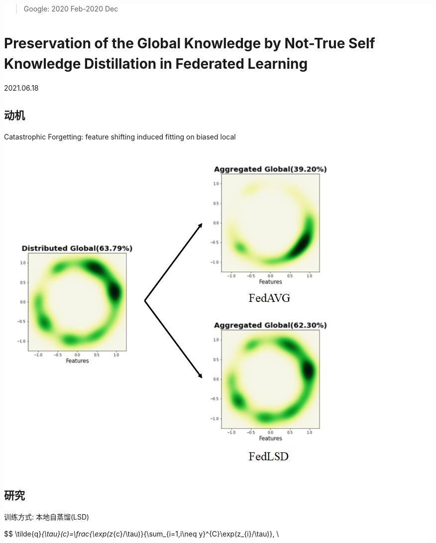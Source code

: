 > Google: 2020 Feb-2020 Dec

# Preservation of the Global Knowledge by Not-True Self Knowledge Distillation in Federated Learning

2021.06.18

## 动机

Catastrophic Forgetting: feature shifting induced fitting on biased local

![](https://raw.githubusercontent.com/wnma3mz/blog_posts/master/imgs/FL_papers/image19.png)

## 研究

训练方式: 本地自蒸馏(LSD)

$$
\tilde{q}_{\tau}(c)=\frac{\exp(z_{c}/\tau)}{\sum_{i=1,i\neq y}^{C}\exp(z_{i}/\tau)}, \\
